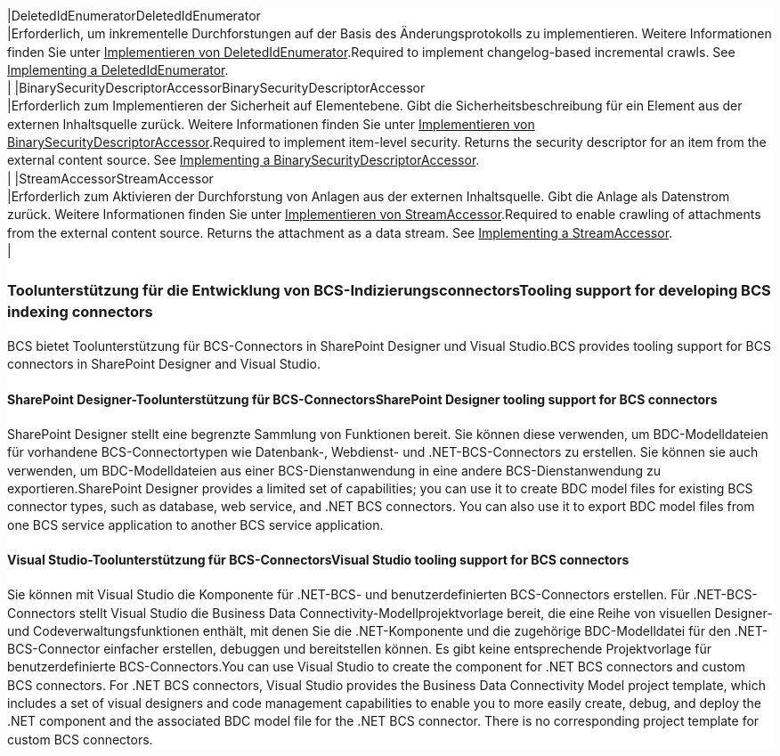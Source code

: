 |<span data-ttu-id="17a27-215">DeletedIdEnumerator</span><span class="sxs-lookup"><span data-stu-id="17a27-215">DeletedIdEnumerator</span></span>  <br/> |<span data-ttu-id="17a27-p122">Erforderlich, um inkrementelle Durchforstungen auf der Basis des Änderungsprotokolls zu implementieren. Weitere Informationen finden Sie unter  [Implementieren von DeletedIdEnumerator](http://msdn.microsoft.com/library/aa1c521a-0c9b-4dc0-a32f-fb9e54c52bed%28Office.15%29.aspx).</span><span class="sxs-lookup"><span data-stu-id="17a27-p122">Required to implement changelog-based incremental crawls. See  [Implementing a DeletedIdEnumerator](http://msdn.microsoft.com/library/aa1c521a-0c9b-4dc0-a32f-fb9e54c52bed%28Office.15%29.aspx).  </span></span><br/> |
|<span data-ttu-id="17a27-218">BinarySecurityDescriptorAccessor</span><span class="sxs-lookup"><span data-stu-id="17a27-218">BinarySecurityDescriptorAccessor</span></span>  <br/> |<span data-ttu-id="17a27-p123">Erforderlich zum Implementieren der Sicherheit auf Elementebene. Gibt die Sicherheitsbeschreibung für ein Element aus der externen Inhaltsquelle zurück. Weitere Informationen finden Sie unter  [Implementieren von BinarySecurityDescriptorAccessor](http://msdn.microsoft.com/library/6cf70490-dd3c-49cd-bb13-ed33e938435d%28Office.15%29.aspx).</span><span class="sxs-lookup"><span data-stu-id="17a27-p123">Required to implement item-level security. Returns the security descriptor for an item from the external content source. See  [Implementing a BinarySecurityDescriptorAccessor](http://msdn.microsoft.com/library/6cf70490-dd3c-49cd-bb13-ed33e938435d%28Office.15%29.aspx).  </span></span><br/> |
|<span data-ttu-id="17a27-222">StreamAccessor</span><span class="sxs-lookup"><span data-stu-id="17a27-222">StreamAccessor</span></span>  <br/> |<span data-ttu-id="17a27-p124">Erforderlich zum Aktivieren der Durchforstung von Anlagen aus der externen Inhaltsquelle. Gibt die Anlage als Datenstrom zurück. Weitere Informationen finden Sie unter  [Implementieren von StreamAccessor](http://msdn.microsoft.com/library/e3d8053b-90c0-4207-98e3-91e42db13cf1%28Office.15%29.aspx).</span><span class="sxs-lookup"><span data-stu-id="17a27-p124">Required to enable crawling of attachments from the external content source. Returns the attachment as a data stream. See  [Implementing a StreamAccessor](http://msdn.microsoft.com/library/e3d8053b-90c0-4207-98e3-91e42db13cf1%28Office.15%29.aspx).  </span></span><br/> |
   

  
    
    

### <a name="tooling-support-for-developing-bcs-indexing-connectors"></a><span data-ttu-id="17a27-226">Toolunterstützung für die Entwicklung von BCS-Indizierungsconnectors</span><span class="sxs-lookup"><span data-stu-id="17a27-226">Tooling support for developing BCS indexing connectors</span></span>

<span data-ttu-id="17a27-227">BCS bietet Toolunterstützung für BCS-Connectors in SharePoint Designer und Visual Studio.</span><span class="sxs-lookup"><span data-stu-id="17a27-227">BCS provides tooling support for BCS connectors in SharePoint Designer and Visual Studio.</span></span>
  
    
    

#### <a name="sharepoint-designer-tooling-support-for-bcs-connectors"></a><span data-ttu-id="17a27-228">SharePoint Designer-Toolunterstützung für BCS-Connectors</span><span class="sxs-lookup"><span data-stu-id="17a27-228">SharePoint Designer tooling support for BCS connectors</span></span>

<span data-ttu-id="17a27-p125">SharePoint Designer stellt eine begrenzte Sammlung von Funktionen bereit. Sie können diese verwenden, um BDC-Modelldateien für vorhandene BCS-Connectortypen wie Datenbank-, Webdienst- und .NET-BCS-Connectors zu erstellen. Sie können sie auch verwenden, um BDC-Modelldateien aus einer BCS-Dienstanwendung in eine andere BCS-Dienstanwendung zu exportieren.</span><span class="sxs-lookup"><span data-stu-id="17a27-p125">SharePoint Designer provides a limited set of capabilities; you can use it to create BDC model files for existing BCS connector types, such as database, web service, and .NET BCS connectors. You can also use it to export BDC model files from one BCS service application to another BCS service application.</span></span>
  
    
    

#### <a name="visual-studio-tooling-support-for-bcs-connectors"></a><span data-ttu-id="17a27-231">Visual Studio-Toolunterstützung für BCS-Connectors</span><span class="sxs-lookup"><span data-stu-id="17a27-231">Visual Studio tooling support for BCS connectors</span></span>

<span data-ttu-id="17a27-p126">Sie können mit Visual Studio die Komponente für .NET-BCS- und benutzerdefinierten BCS-Connectors erstellen. Für .NET-BCS-Connectors stellt Visual Studio die Business Data Connectivity-Modellprojektvorlage bereit, die eine Reihe von visuellen Designer- und Codeverwaltungsfunktionen enthält, mit denen Sie die .NET-Komponente und die zugehörige BDC-Modelldatei für den .NET-BCS-Connector einfacher erstellen, debuggen und bereitstellen können. Es gibt keine entsprechende Projektvorlage für benutzerdefinierte BCS-Connectors.</span><span class="sxs-lookup"><span data-stu-id="17a27-p126">You can use Visual Studio to create the component for .NET BCS connectors and custom BCS connectors. For .NET BCS connectors, Visual Studio provides the Business Data Connectivity Model project template, which includes a set of visual designers and code management capabilities to enable you to more easily create, debug, and deploy the .NET component and the associated BDC model file for the .NET BCS connector. There is no corresponding project template for custom BCS connectors.</span></span>
  